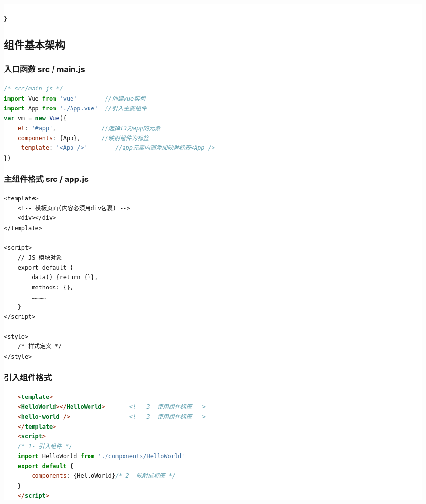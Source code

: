 ~~~js
    
}
~~~

## 组件基本架构

### 入口函数 src / main.js

~~~js
/* src/main.js */
import Vue from 'vue'     	 //创建vue实例
import App from './App.vue'  //引入主要组件
var vm = new Vue({
 	el: '#app',				//选择ID为app的元素
	components: {App},		//映射组件为标签
 	 template: '<App />'		//app元素内部添加映射标签<App />
})
~~~

### 主组件格式 src / app.js

~~~vue
<template>
    <!-- 模板页面(内容必须用div包裹) -->
	<div></div>
</template>

<script>
    // JS 模块对象
	export default {
		data() {return {}},
		methods: {},
		…………
	}
</script>

<style>
    /* 样式定义 */
</style>
~~~

### 引入组件格式

~~~html
	<template>
	<HelloWorld></HelloWorld>		<!-- 3- 使用组件标签 -->	
	<hello-world />					<!-- 3- 使用组件标签 -->
	</template>
	<script>
    /* 1- 引入组件 */
	import HelloWorld from './components/HelloWorld'     
	export default {
		components: {HelloWorld}/* 2- 映射成标签 */
	}
	</script>
~~~
